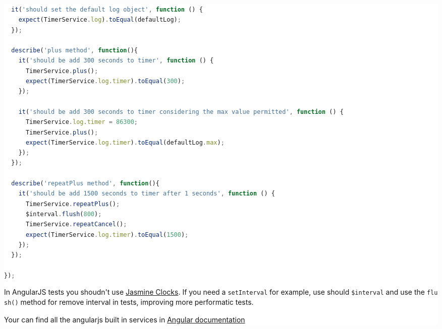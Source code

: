 ```javascript
  it('should set the default log object', function () {
    expect(TimerService.log).toEqual(defaultLog);
  });

  describe('plus method', function(){
    it('should be add 300 seconds to timer', function () {
      TimerService.plus();
      expect(TimerService.log.timer).toEqual(300);
    });

    it('should be add 300 seconds to timer considering the max value permitted', function () {
      TimerService.log.timer = 86300;
      TimerService.plus();
      expect(TimerService.log.timer).toEqual(defaultLog.max);
    });
  });

  describe('repeatPlus method', function(){
    it('should be add 1500 seconds to timer after 1 seconds', function () {
      TimerService.repeatPlus();
      $interval.flush(800);
      TimerService.repeatCancel();
      expect(TimerService.log.timer).toEqual(1500);
    });
  });

});
```

In AngularJS tests you shoudn't use [Jasmine Clocks](http://jasmine.github.io/2.2/introduction.html#section-Jasmine_Clock). If you need a `setInterval` for example, use should `$interval` and use the `flush()` method for remove interval in tests, improving more performatic tests.

Your can find all the angularjs built in services in [Angular documentation](https://docs.angularjs.org/api/ng/service)
